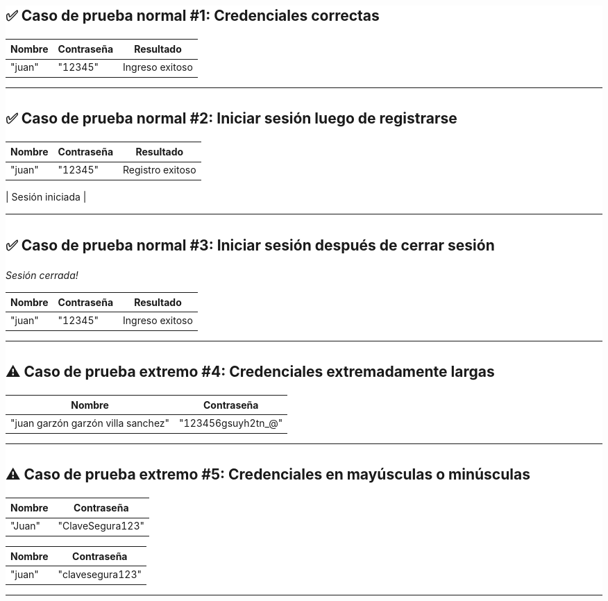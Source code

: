 ## ✅ Caso de prueba normal #1: Credenciales correctas

| Nombre | Contraseña | Resultado           |
|--------|------------|---------------------|
| "juan" | "12345"    | Ingreso exitoso     |

---

## ✅ Caso de prueba normal #2: Iniciar sesión luego de registrarse

| Nombre | Contraseña | Resultado           |
|--------|------------|---------------------|
| "juan" | "12345"    | Registro exitoso    |

| Sesión iniciada |

---

## ✅ Caso de prueba normal #3: Iniciar sesión después de cerrar sesión

*Sesión cerrada!*

| Nombre | Contraseña | Resultado           |
|--------|------------|---------------------|
| "juan" | "12345"    | Ingreso exitoso     |

---

## ⚠️ Caso de prueba extremo #4: Credenciales extremadamente largas

| Nombre                              | Contraseña         |
|-----------------------------------|--------------------|
| "juan garzón garzón villa sanchez" | "123456gsuyh2tn_@" |

---

## ⚠️ Caso de prueba extremo #5: Credenciales en mayúsculas o minúsculas

| Nombre | Contraseña         |
|--------|--------------------|
| "Juan" | "ClaveSegura123"   |

| Nombre | Contraseña         |
|--------|--------------------|
| "juan" | "clavesegura123"   |

---
